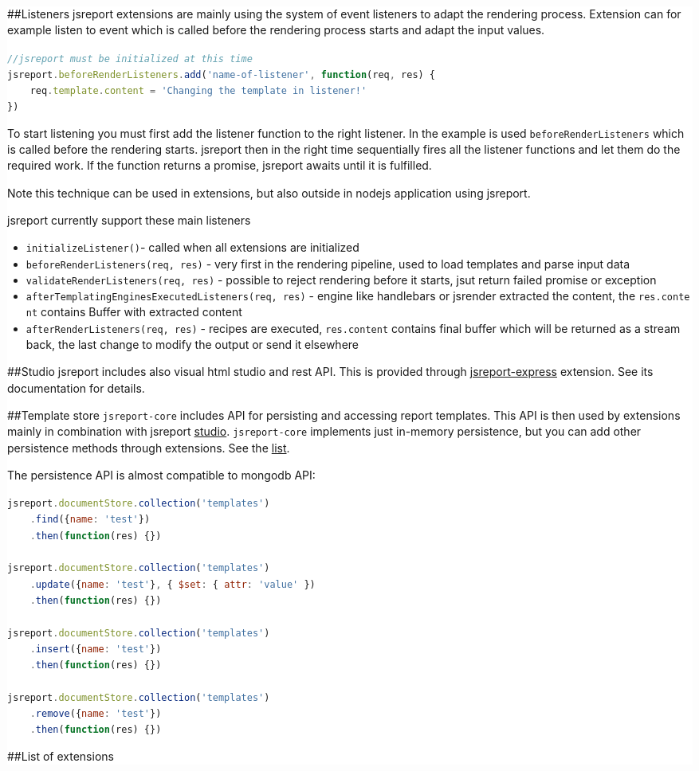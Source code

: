 ##Listeners
jsreport extensions are mainly using the system of event listeners to adapt the rendering process. Extension can for example listen to event which is called before the rendering process starts and adapt the input values. 

```js
//jsreport must be initialized at this time
jsreport.beforeRenderListeners.add('name-of-listener', function(req, res) {
	req.template.content = 'Changing the template in listener!'
})
```

To start listening you must first add the listener function to the right listener. In the example is used `beforeRenderListeners` which is called before the rendering starts. jsreport then in the right time sequentially fires all the listener functions and let them do the required work. If the function returns a promise, jsreport awaits until it is fulfilled. 

Note this technique can be used in extensions, but also outside in nodejs application using jsreport.

jsreport currently support these main listeners

- `initializeListener()`- called when all extensions are initialized<br/>
- `beforeRenderListeners(req, res)` - very first in the rendering pipeline, used to load templates and parse input data<br/>
- `validateRenderListeners(req, res)` - possible to reject rendering before it starts, jsut return failed promise or exception<br/>
- `afterTemplatingEnginesExecutedListeners(req, res)` - engine like handlebars or jsrender extracted the content, the `res.content` contains Buffer with extracted content<br/>
- `afterRenderListeners(req, res)` - recipes are executed, `res.content` contains final buffer which will be returned as a stream back, the last change to modify the output or send it elsewhere<br/>


##Studio
jsreport includes also visual html studio and rest API. This is provided through [jsreport-express](https://github.com/jsreport/jsreport-express) extension. See its documentation for details.

##Template store
`jsreport-core` includes API for persisting and accessing report templates. This API is then used by extensions mainly in combination with jsreport [studio](#studio). `jsreport-core` implements just in-memory persistence, but you can add other persistence methods through extensions. See the [list](#store-providers).

The persistence API is almost compatible to mongodb API:
```js
jsreport.documentStore.collection('templates')
	.find({name: 'test'})
	.then(function(res) {})
	
jsreport.documentStore.collection('templates')
	.update({name: 'test'}, { $set: { attr: 'value' })
	.then(function(res) {})
	
jsreport.documentStore.collection('templates')
	.insert({name: 'test'})
	.then(function(res) {})

jsreport.documentStore.collection('templates')
	.remove({name: 'test'})
	.then(function(res) {})
```
##List of extensions
